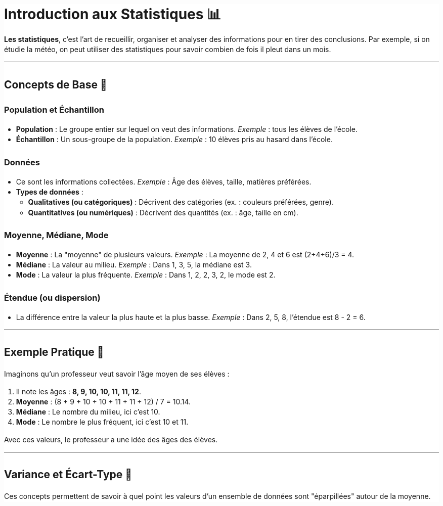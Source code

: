 # Introduction aux Statistiques 📊

**Les statistiques**, c’est l’art de recueillir, organiser et analyser des informations pour en tirer des conclusions. Par exemple, si on étudie la météo, on peut utiliser des statistiques pour savoir combien de fois il pleut dans un mois.

---

## Concepts de Base 🧩

### Population et Échantillon
- **Population** : Le groupe entier sur lequel on veut des informations. *Exemple* : tous les élèves de l’école.
- **Échantillon** : Un sous-groupe de la population. *Exemple* : 10 élèves pris au hasard dans l’école.

### Données
- Ce sont les informations collectées. *Exemple* : Âge des élèves, taille, matières préférées.
- **Types de données** :
  - **Qualitatives (ou catégoriques)** : Décrivent des catégories (ex. : couleurs préférées, genre).
  - **Quantitatives (ou numériques)** : Décrivent des quantités (ex. : âge, taille en cm).

### Moyenne, Médiane, Mode
- **Moyenne** : La "moyenne" de plusieurs valeurs. *Exemple* : La moyenne de 2, 4 et 6 est (2+4+6)/3 = 4.
- **Médiane** : La valeur au milieu. *Exemple* : Dans 1, 3, 5, la médiane est 3.
- **Mode** : La valeur la plus fréquente. *Exemple* : Dans 1, 2, 2, 3, 2, le mode est 2.

### Étendue (ou dispersion)
- La différence entre la valeur la plus haute et la plus basse. *Exemple* : Dans 2, 5, 8, l’étendue est 8 - 2 = 6.

---

## Exemple Pratique 📝

Imaginons qu’un professeur veut savoir l’âge moyen de ses élèves :
1. Il note les âges : **8, 9, 10, 10, 11, 11, 12**.
2. **Moyenne** : (8 + 9 + 10 + 10 + 11 + 11 + 12) / 7 = 10.14.
3. **Médiane** : Le nombre du milieu, ici c’est 10.
4. **Mode** : Le nombre le plus fréquent, ici c’est 10 et 11.

Avec ces valeurs, le professeur a une idée des âges des élèves.

---

## Variance et Écart-Type 📏

Ces concepts permettent de savoir à quel point les valeurs d’un ensemble de données sont "éparpillées" autour de la moyenne.

